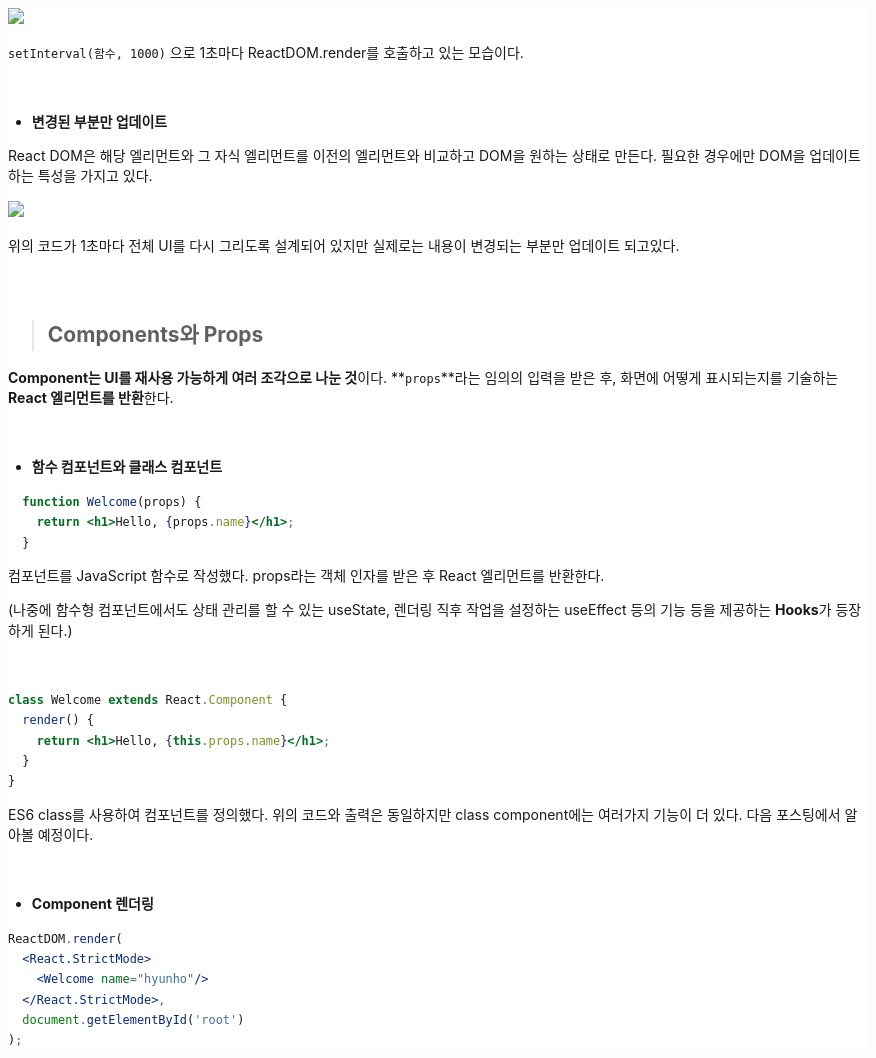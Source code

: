   ![](/images/6a785e61-61bd-46e0-af49-1fcef2bf1420-tiome.gif)

  `setInterval(함수, 1000)` 으로 1초마다 ReactDOM.render를 호출하고 있는 모습이다.

<br>

* **변경된 부분만 업데이트**

React DOM은 해당 엘리먼트와 그 자식 엘리먼트를 이전의 엘리먼트와 비교하고 DOM을 원하는 상태로 만든다. 필요한 경우에만 DOM을 업데이트하는 특성을 가지고 있다.

![](/images/cc1a00e0-6478-41b2-8937-de79e5007bd5-dadfadf.gif)

위의 코드가 1초마다 전체 UI를 다시 그리도록 설계되어 있지만 실제로는 내용이 변경되는 부분만 업데이트 되고있다.

<br>

>## Components와 Props

**Component는 UI를 재사용 가능하게 여러 조각으로 나눈 것**이다. **`props`**라는 임의의 입력을 받은 후, 화면에 어떻게 표시되는지를 기술하는 **React 엘리먼트를 반환**한다.

<br>

* **함수 컴포넌트와 클래스 컴포넌트**

```jsx
  function Welcome(props) {
    return <h1>Hello, {props.name}</h1>;
  }
```

  컴포넌트를 JavaScript 함수로 작성했다. props라는 객체 인자를 받은 후 React 엘리먼트를 반환한다. 

  (나중에 함수형 컴포넌트에서도 상태 관리를 할 수 있는 useState, 렌더링 직후 작업을 설정하는 useEffect 등의 기능 등을 제공하는 **Hooks**가 등장하게 된다.)

  <br>

  ```jsx
  class Welcome extends React.Component {
    render() {
      return <h1>Hello, {this.props.name}</h1>;
    }
  }
  ```

  ES6 class를 사용하여 컴포넌트를 정의했다. 위의 코드와 출력은 동일하지만 class component에는 여러가지 기능이 더 있다. 다음 포스팅에서 알아볼 예정이다.

<br>

* **Component 렌더링**

```jsx
ReactDOM.render(
  <React.StrictMode>
    <Welcome name="hyunho"/>
  </React.StrictMode>,
  document.getElementById('root')
);
```
